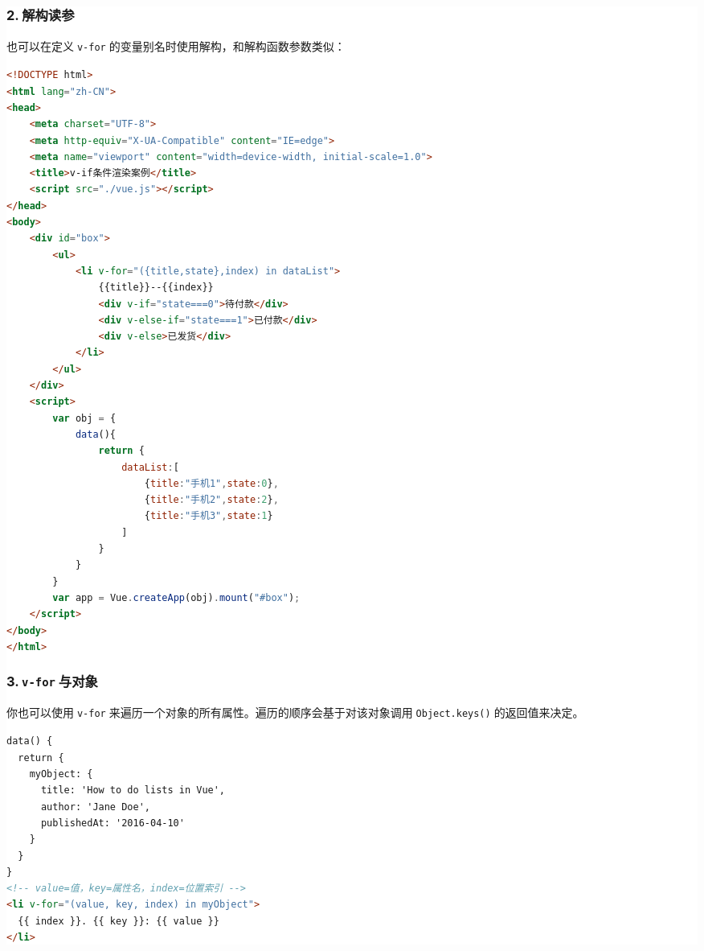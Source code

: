 ### 2. 解构读参

也可以在定义 `v-for` 的变量别名时使用解构，和解构函数参数类似：

```html
<!DOCTYPE html>
<html lang="zh-CN">
<head>
    <meta charset="UTF-8">
    <meta http-equiv="X-UA-Compatible" content="IE=edge">
    <meta name="viewport" content="width=device-width, initial-scale=1.0">
    <title>v-if条件渲染案例</title>
    <script src="./vue.js"></script>
</head>
<body>
    <div id="box">
        <ul>
            <li v-for="({title,state},index) in dataList">
                {{title}}--{{index}}
                <div v-if="state===0">待付款</div>
                <div v-else-if="state===1">已付款</div>
                <div v-else>已发货</div>
            </li>
        </ul>
    </div>
    <script>
        var obj = {
            data(){
                return {
                    dataList:[
                        {title:"手机1",state:0},
                        {title:"手机2",state:2},
                        {title:"手机3",state:1}
                    ]
                }
            }
        }
        var app = Vue.createApp(obj).mount("#box");
    </script>
</body>
</html>
```

### 3. `v-for` 与对象

你也可以使用 `v-for` 来遍历一个对象的所有属性。遍历的顺序会基于对该对象调用 `Object.keys()` 的返回值来决定。

```html
data() {
  return {
    myObject: {
      title: 'How to do lists in Vue',
      author: 'Jane Doe',
      publishedAt: '2016-04-10'
    }
  }
}
<!-- value=值，key=属性名，index=位置索引 -->
<li v-for="(value, key, index) in myObject">
  {{ index }}. {{ key }}: {{ value }}
</li>
```
